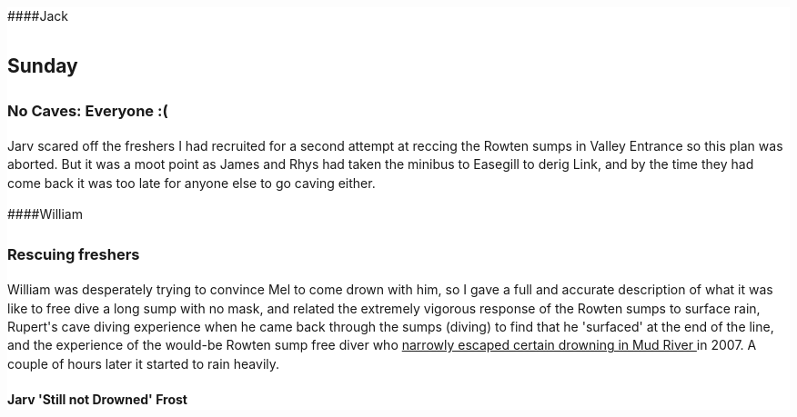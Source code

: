 ####Jack

##  Sunday

###  No Caves: Everyone :(

Jarv scared off the freshers I had recruited for a second attempt at reccing the Rowten sumps in Valley Entrance so this plan was aborted. But it was a moot point as James and Rhys had taken the minibus to Easegill to derig Link, and by the time they had come back it was too late for anyone else to go caving either.

####William

###  Rescuing freshers

William was desperately trying to convince Mel to come drown with him, so I gave a full and accurate description of what it was like to free dive a long sump with no mask, and related the extremely vigorous response of the Rowten sumps to surface rain, Rupert's cave diving experience when he came back through the sumps (diving) to find that he 'surfaced' at the end of the line, and the experience of the would-be Rowten sump free diver who [ narrowly escaped certain drowning in Mud River ](http://ukcaving.com/board/index.php/topic,4538.0.html) in 2007. A couple of hours later it started to rain heavily.

####  Jarv 'Still not Drowned' Frost
